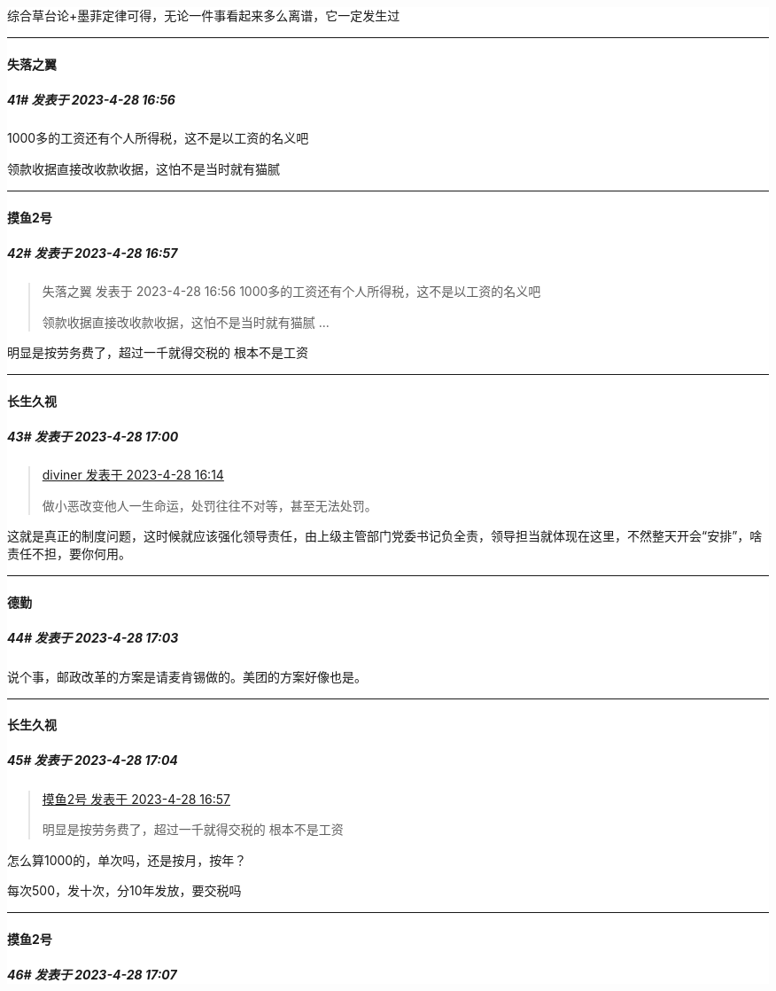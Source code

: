综合草台论+墨菲定律可得，无论一件事看起来多么离谱，它一定发生过

*****

####  失落之翼  
##### 41#       发表于 2023-4-28 16:56

1000多的工资还有个人所得税，这不是以工资的名义吧

领款收据直接改收款收据，这怕不是当时就有猫腻

*****

####  摸鱼2号  
##### 42#       发表于 2023-4-28 16:57

<blockquote>失落之翼 发表于 2023-4-28 16:56
1000多的工资还有个人所得税，这不是以工资的名义吧

领款收据直接改收款收据，这怕不是当时就有猫腻 ...</blockquote>
明显是按劳务费了，超过一千就得交税的 根本不是工资

*****

####  长生久视  
##### 43#       发表于 2023-4-28 17:00

<blockquote><a href="httphttps://bbs.saraba1st.com/2b/forum.php?mod=redirect&amp;goto=findpost&amp;pid=60649898&amp;ptid=2131302" target="_blank">diviner 发表于 2023-4-28 16:14</a>

做小恶改变他人一生命运，处罚往往不对等，甚至无法处罚。</blockquote>
这就是真正的制度问题，这时候就应该强化领导责任，由上级主管部门党委书记负全责，领导担当就体现在这里，不然整天开会“安排”，啥责任不担，要你何用。

*****

####  德勤  
##### 44#       发表于 2023-4-28 17:03

说个事，邮政改革的方案是请麦肯锡做的。美团的方案好像也是。

*****

####  长生久视  
##### 45#       发表于 2023-4-28 17:04

<blockquote><a href="httphttps://bbs.saraba1st.com/2b/forum.php?mod=redirect&amp;goto=findpost&amp;pid=60650500&amp;ptid=2131302" target="_blank">摸鱼2号 发表于 2023-4-28 16:57</a>

明显是按劳务费了，超过一千就得交税的 根本不是工资</blockquote>
怎么算1000的，单次吗，还是按月，按年？

每次500，发十次，分10年发放，要交税吗

*****

####  摸鱼2号  
##### 46#       发表于 2023-4-28 17:07
